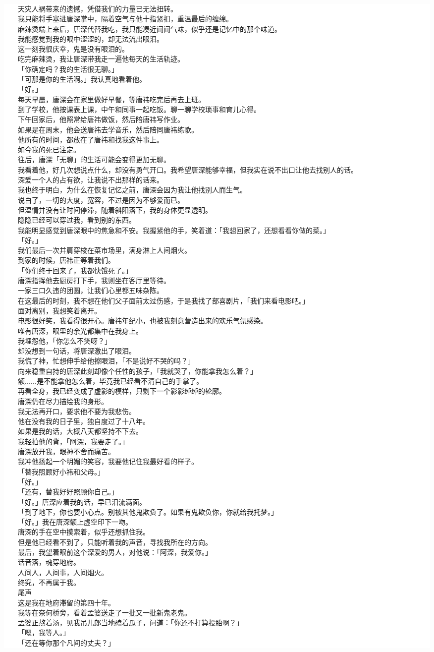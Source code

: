 &emsp;&emsp;天灾人祸带来的遗憾，凭借我们的力量已无法扭转。  
&emsp;&emsp;我只能将手塞进唐深掌中，隔着空气与他十指紧扣，重温最后的缠绵。  
&emsp;&emsp;麻辣烫端上来后，唐深代替我吃，我只能凑近闻闻气味，似乎还是记忆中的那个味道。  
&emsp;&emsp;我能感觉到我的眼中涩涩的，却无法流出眼泪。  
&emsp;&emsp;这一刻我很庆幸，鬼是没有眼泪的。  
&emsp;&emsp;吃完麻辣烫，我让唐深带我走一遍他每天的生活轨迹。  
&emsp;&emsp;「你确定吗？我的生活很无聊。」  
&emsp;&emsp;「可那是你的生活啊。」我认真地看着他。  
&emsp;&emsp;「好。」  
&emsp;&emsp;每天早晨，唐深会在家里做好早餐，等唐祎吃完后再去上班。  
&emsp;&emsp;到了学校，他按课表上课，中午和同事一起吃饭。聊一聊学校琐事和育儿心得。  
&emsp;&emsp;下午回家后，他照常给唐祎做饭，然后陪唐祎写作业。  
&emsp;&emsp;如果是在周末，他会送唐祎去学音乐，然后陪同唐祎练歌。  
&emsp;&emsp;他所有的时间，都放在了唐祎和找我这件事上。  
&emsp;&emsp;如今我的死已注定。  
&emsp;&emsp;往后，唐深「无聊」的生活可能会变得更加无聊。  
&emsp;&emsp;我看着他，好几次想说点什么，却没有勇气开口。我希望唐深能够幸福，但我实在说不出口让他去找别人的话。  
&emsp;&emsp;深爱一个人的占有欲，让我说不出那样的话来。  
&emsp;&emsp;我也终于明白，为什么在恢复记忆之前，唐深会因为我让他找别人而生气。  
&emsp;&emsp;说白了，一切的大度，宽容，不过是因为不够爱而已。  
&emsp;&emsp;但温情并没有让时间停滞，随着斜阳落下，我的身体更显透明。  
&emsp;&emsp;隐隐已经可以穿过我，看到别的东西。  
&emsp;&emsp;我能明显感觉到唐深眼中的焦急和不安。我握紧他的手，笑着道：「我想回家了，还想看看你做的菜。」  
&emsp;&emsp;「好。」  
&emsp;&emsp;我们最后一次并肩穿梭在菜市场里，满身淋上人间烟火。  
&emsp;&emsp;到家的时候，唐祎正等着我们。  
&emsp;&emsp;「你们终于回来了，我都快饿死了。」  
&emsp;&emsp;唐深指挥他去厨房打下手，我则坐在客厅里等待。  
&emsp;&emsp;一家三口久违的团圆，让我们心里都五味杂陈。  
&emsp;&emsp;在这最后的时刻，我不想在他们父子面前太过伤感，于是我找了部喜剧片，「我们来看电影吧。」  
&emsp;&emsp;面对离别，我想笑着离开。  
&emsp;&emsp;电影很好笑，我看得很开心。唐祎年纪小，也被我刻意营造出来的欢乐气氛感染。  
&emsp;&emsp;唯有唐深，眼里的余光都集中在我身上。  
&emsp;&emsp;我埋怨他，「你怎么不笑呀？」  
&emsp;&emsp;却没想到一句话，将唐深激出了眼泪。  
&emsp;&emsp;我慌了神，忙想伸手给他擦眼泪，「不是说好不哭的吗？」  
&emsp;&emsp;向来稳重自持的唐深此刻却像个任性的孩子，「我就哭了，你能拿我怎么着？」  
&emsp;&emsp;额……是不能拿他怎么着，毕竟我已经看不清自己的手掌了。  
&emsp;&emsp;再看全身，我已经变成了虚影的模样，只剩下一个影影绰绰的轮廓。  
&emsp;&emsp;唐深仍在尽力描绘我的身形。  
&emsp;&emsp;我无法再开口，要求他不要为我悲伤。  
&emsp;&emsp;他在没有我的日子里，独自度过了十八年。  
&emsp;&emsp;如果是我的话，大概八天都坚持不下去。  
&emsp;&emsp;我轻拍他的背，「阿深，我要走了。」  
&emsp;&emsp;唐深放开我，眼神不舍而痛苦。  
&emsp;&emsp;我冲他扬起一个明媚的笑容，我要他记住我最好看的样子。  
&emsp;&emsp;「替我照顾好小祎和父母。」  
&emsp;&emsp;「好。」  
&emsp;&emsp;「还有，替我好好照顾你自己。」  
&emsp;&emsp;「好。」唐深应着我的话，早已泪流满面。  
&emsp;&emsp;「到了地下，你也要小心点。别被其他鬼欺负了。如果有鬼欺负你，你就给我托梦。」  
&emsp;&emsp;「好。」我在唐深额上虚空印下一吻。  
&emsp;&emsp;唐深的手在空中摸索着，似乎还想抓住我。  
&emsp;&emsp;但是他已经看不到了，只能听着我的声音，寻找我所在的方向。  
&emsp;&emsp;最后，我望着眼前这个深爱的男人，对他说：「阿深，我爱你。」  
&emsp;&emsp;话音落，魂穿地府。  
&emsp;&emsp;人间人，人间事，人间烟火。  
&emsp;&emsp;终究，不再属于我。  
&emsp;&emsp;尾声  
&emsp;&emsp;这是我在地府滞留的第四十年。  
&emsp;&emsp;我等在奈何桥旁，看着孟婆送走了一批又一批新鬼老鬼。  
&emsp;&emsp;孟婆正熬着汤，见我吊儿郎当地磕着瓜子，问道：「你还不打算投胎啊？」  
&emsp;&emsp;「嗯，我等人。」  
&emsp;&emsp;「还在等你那个凡间的丈夫？」  